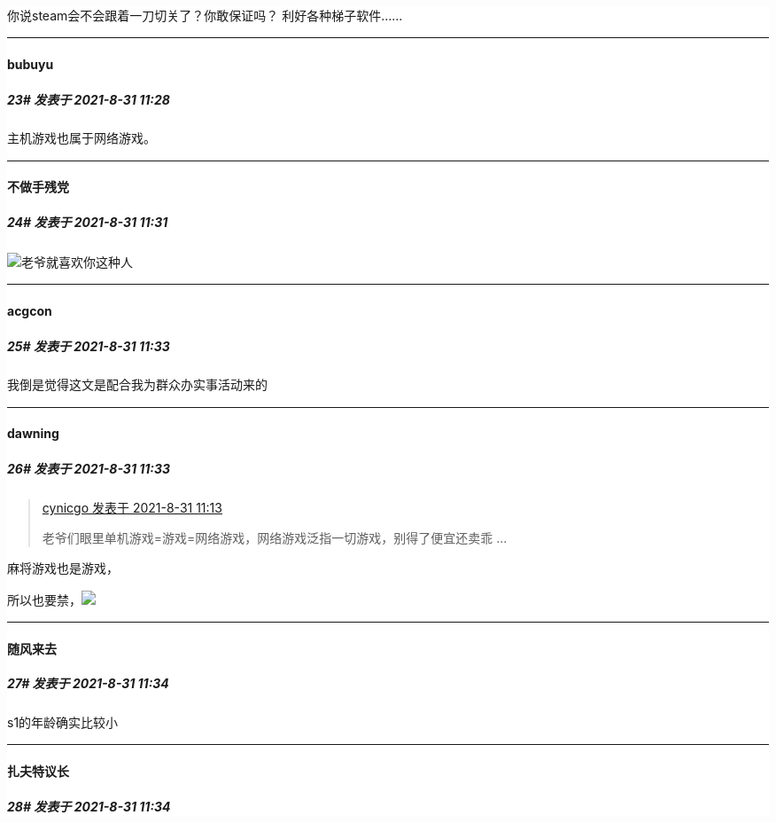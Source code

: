 你说steam会不会跟着一刀切关了？你敢保证吗？</blockquote>
利好各种梯子软件……


*****

####  bubuyu  
##### 23#       发表于 2021-8-31 11:28


主机游戏也属于网络游戏。


*****

####  不做手残党  
##### 24#       发表于 2021-8-31 11:31


<img src="https://static.saraba1st.com/image/smiley/face2017/067.png" referrerpolicy="no-referrer">老爷就喜欢你这种人


*****

####  acgcon  
##### 25#       发表于 2021-8-31 11:33


我倒是觉得这文是配合我为群众办实事活动来的


*****

####  dawning  
##### 26#       发表于 2021-8-31 11:33


<blockquote><a href="httphttps://bbs.saraba1st.com/2b/forum.php?mod=redirect&amp;goto=findpost&amp;pid=52566911&amp;ptid=2023715" target="_blank">cynicgo 发表于 2021-8-31 11:13</a>

老爷们眼里单机游戏=游戏=网络游戏，网络游戏泛指一切游戏，别得了便宜还卖乖 ...</blockquote>
麻将游戏也是游戏，

所以也要禁，<img src="https://static.saraba1st.com/image/smiley/face2017/065.png" referrerpolicy="no-referrer">


*****

####  随风来去  
##### 27#       发表于 2021-8-31 11:34


s1的年龄确实比较小


*****

####  扎夫特议长  
##### 28#       发表于 2021-8-31 11:34
